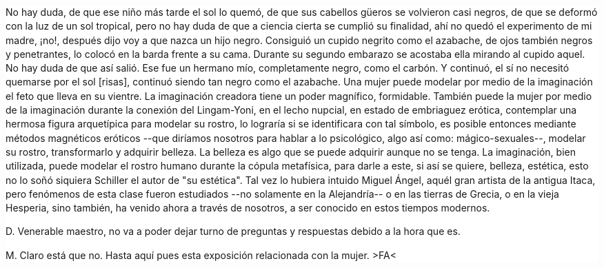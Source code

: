 No hay duda, de que ese niño más tarde el sol lo quemó, de que sus cabellos güeros se volvieron casi negros, de que se deformó con la luz de un sol tropical, pero no hay duda de que a ciencia cierta se cumplió su finalidad, ahí no quedó el experimento de mi madre, ¡no!, después dijo voy a que nazca un hijo negro. Consiguió un cupido negrito como el azabache, de ojos también negros y penetrantes, lo colocó en la barda frente a su cama. Durante su segundo embarazo se acostaba ella mirando al cupido aquel. No hay duda de que así salió. Ese fue un hermano mío, completamente negro, como el carbón. Y continuó, el sí no necesitó quemarse por el sol [risas], continuó siendo tan negro como el azabache. Una mujer puede modelar por medio de la imaginación el feto que lleva en su vientre. La imaginación creadora tiene un poder magnífico, formidable. También puede la mujer por medio de la imaginación durante la conexión del Lingam-Yoni, en el lecho nupcial, en estado de embriaguez erótica, contemplar una hermosa figura arquetípica para modelar su rostro, lo lograría si se identificara con tal símbolo, es posible entonces mediante métodos magnéticos eróticos --que diríamos nosotros para hablar a lo psicológico, algo así como: mágico-sexuales--, modelar su rostro, transformarlo y adquirir belleza. La belleza es algo que se puede adquirir aunque no se tenga. La imaginación, bien utilizada, puede modelar el rostro humano durante la cópula metafísica, para darle a este, si así se quiere, belleza, estética, esto no lo soñó siquiera Schiller el autor de "su estética". Tal vez lo hubiera intuido Miguel Ángel, aquél gran artista de la antigua Itaca, pero fenómenos de esta clase fueron estudiados --no solamente en la Alejandría-- o en las tierras de Grecia, o en la vieja Hesperia, sino también, ha venido ahora a través de nosotros, a ser conocido en estos tiempos modernos.

D. Venerable maestro, no va a poder dejar turno de preguntas y respuestas debido a la hora que es.

M. Claro está que no. Hasta aquí pues esta exposición relacionada con la mujer. \>FA<

